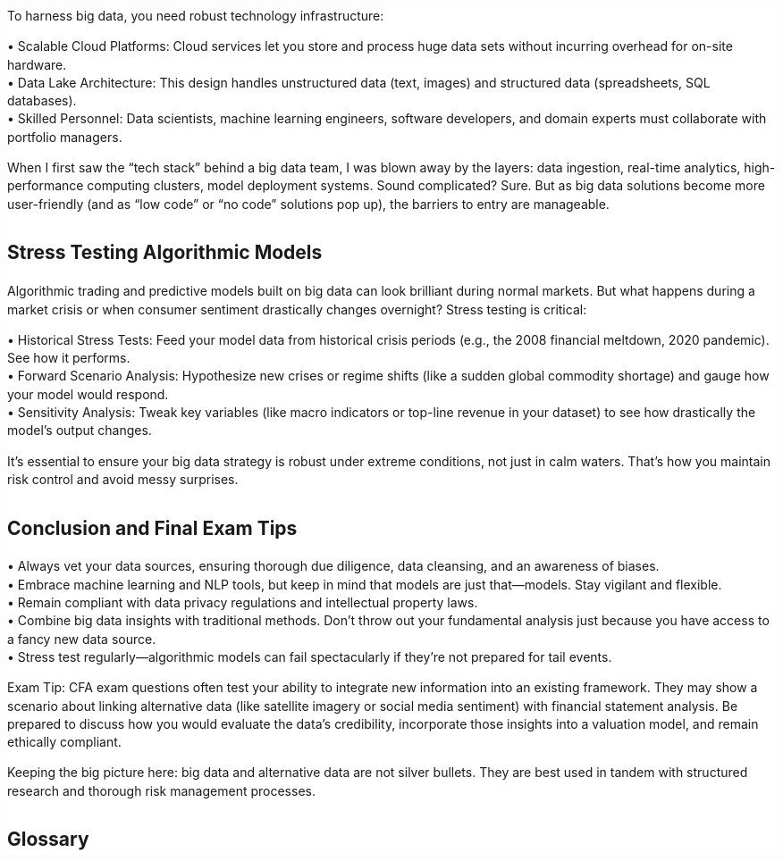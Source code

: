 To harness big data, you need robust technology infrastructure:

• Scalable Cloud Platforms: Cloud services let you store and process huge data sets without incurring overhead for on-site hardware.  
• Data Lake Architecture: This design handles unstructured data (text, images) and structured data (spreadsheets, SQL databases).  
• Skilled Personnel: Data scientists, machine learning engineers, software developers, and domain experts must collaborate with portfolio managers.  

When I first saw the “tech stack” behind a big data team, I was blown away by the layers: data ingestion, real-time analytics, high-performance computing clusters, model deployment systems. Sound complicated? Sure. But as big data solutions become more user-friendly (and as “low code” or “no code” solutions pop up), the barriers to entry are manageable. 

## Stress Testing Algorithmic Models

Algorithmic trading and predictive models built on big data can look brilliant during normal markets. But what happens during a market crisis or when consumer sentiment drastically changes overnight? Stress testing is critical:

• Historical Stress Tests: Feed your model data from historical crisis periods (e.g., the 2008 financial meltdown, 2020 pandemic). See how it performs.  
• Forward Scenario Analysis: Hypothesize new crises or regime shifts (like a sudden global commodity shortage) and gauge how your model would respond.  
• Sensitivity Analysis: Tweak key variables (like macro indicators or top-line revenue in your dataset) to see how drastically the model’s output changes.  

It’s essential to ensure your big data strategy is robust under extreme conditions, not just in calm waters. That’s how you maintain risk control and avoid messy surprises.

## Conclusion and Final Exam Tips

• Always vet your data sources, ensuring thorough due diligence, data cleansing, and an awareness of biases.  
• Embrace machine learning and NLP tools, but keep in mind that models are just that—models. Stay vigilant and flexible.  
• Remain compliant with data privacy regulations and intellectual property laws.  
• Combine big data insights with traditional methods. Don’t throw out your fundamental analysis just because you have access to a fancy new data source.  
• Stress test regularly—algorithmic models can fail spectacularly if they’re not prepared for tail events.

Exam Tip: CFA exam questions often test your ability to integrate new information into an existing framework. They may show a scenario about linking alternative data (like satellite imagery or social media sentiment) with financial statement analysis. Be prepared to discuss how you would evaluate the data’s credibility, incorporate those insights into a valuation model, and remain ethically compliant.

Keeping the big picture here: big data and alternative data are not silver bullets. They are best used in tandem with structured research and thorough risk management processes.

## Glossary
